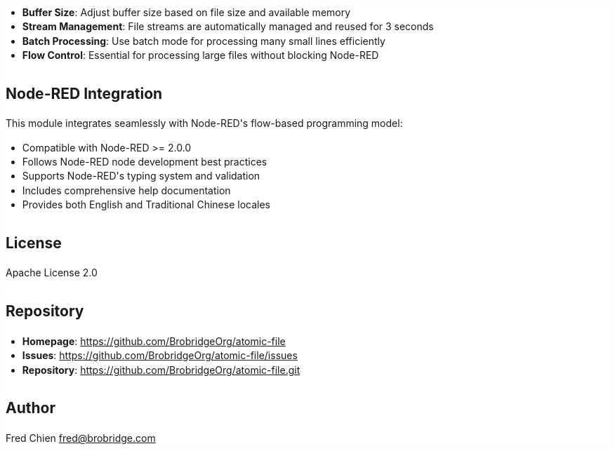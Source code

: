 - **Buffer Size**: Adjust buffer size based on file size and available memory
- **Stream Management**: File streams are automatically managed and reused for 3 seconds
- **Batch Processing**: Use batch mode for processing many small lines efficiently
- **Flow Control**: Essential for processing large files without blocking Node-RED

## Node-RED Integration

This module integrates seamlessly with Node-RED's flow-based programming model:

- Compatible with Node-RED >= 2.0.0
- Follows Node-RED node development best practices
- Supports Node-RED's typing system and validation
- Includes comprehensive help documentation
- Provides both English and Traditional Chinese locales

## License

Apache License 2.0

## Repository

- **Homepage**: https://github.com/BrobridgeOrg/atomic-file
- **Issues**: https://github.com/BrobridgeOrg/atomic-file/issues
- **Repository**: https://github.com/BrobridgeOrg/atomic-file.git

## Author

Fred Chien <fred@brobridge.com>
